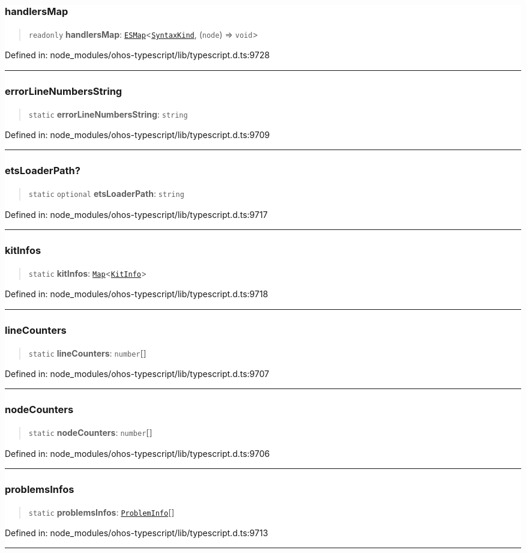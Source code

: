### handlersMap

> `readonly` **handlersMap**: [`ESMap`](../../../interfaces/ESMap.md)\<[`SyntaxKind`](../../../enumerations/SyntaxKind.md), (`node`) => `void`\>

Defined in: node\_modules/ohos-typescript/lib/typescript.d.ts:9728

***

### errorLineNumbersString

> `static` **errorLineNumbersString**: `string`

Defined in: node\_modules/ohos-typescript/lib/typescript.d.ts:9709

***

### etsLoaderPath?

> `static` `optional` **etsLoaderPath**: `string`

Defined in: node\_modules/ohos-typescript/lib/typescript.d.ts:9717

***

### kitInfos

> `static` **kitInfos**: [`Map`](../../../interfaces/Map.md)\<[`KitInfo`](../interfaces/KitInfo.md)\>

Defined in: node\_modules/ohos-typescript/lib/typescript.d.ts:9718

***

### lineCounters

> `static` **lineCounters**: `number`[]

Defined in: node\_modules/ohos-typescript/lib/typescript.d.ts:9707

***

### nodeCounters

> `static` **nodeCounters**: `number`[]

Defined in: node\_modules/ohos-typescript/lib/typescript.d.ts:9706

***

### problemsInfos

> `static` **problemsInfos**: [`ProblemInfo`](../interfaces/ProblemInfo.md)[]

Defined in: node\_modules/ohos-typescript/lib/typescript.d.ts:9713

***
